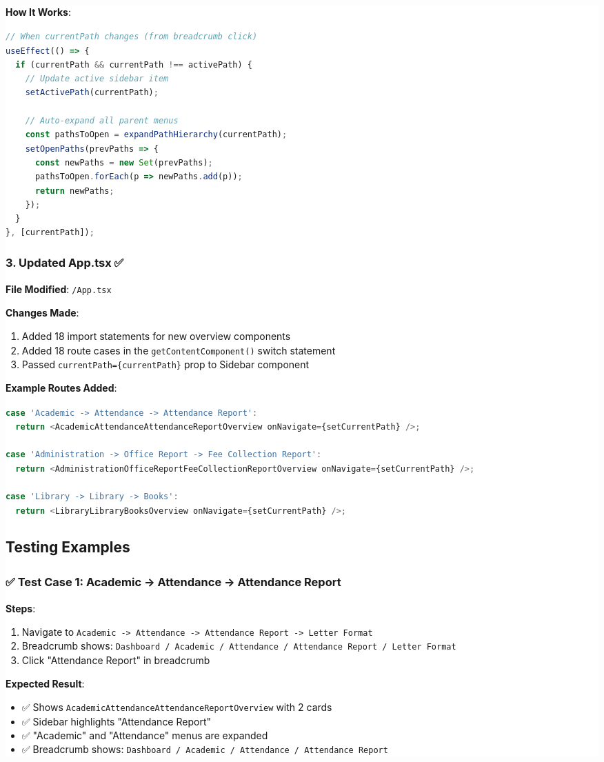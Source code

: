 **How It Works**:
```typescript
// When currentPath changes (from breadcrumb click)
useEffect(() => {
  if (currentPath && currentPath !== activePath) {
    // Update active sidebar item
    setActivePath(currentPath);
    
    // Auto-expand all parent menus
    const pathsToOpen = expandPathHierarchy(currentPath);
    setOpenPaths(prevPaths => {
      const newPaths = new Set(prevPaths);
      pathsToOpen.forEach(p => newPaths.add(p));
      return newPaths;
    });
  }
}, [currentPath]);
```

### 3. Updated App.tsx ✅

**File Modified**: `/App.tsx`

**Changes Made**:
1. Added 18 import statements for new overview components
2. Added 18 route cases in the `getContentComponent()` switch statement
3. Passed `currentPath={currentPath}` prop to Sidebar component

**Example Routes Added**:
```typescript
case 'Academic -> Attendance -> Attendance Report':
  return <AcademicAttendanceAttendanceReportOverview onNavigate={setCurrentPath} />;

case 'Administration -> Office Report -> Fee Collection Report':
  return <AdministrationOfficeReportFeeCollectionReportOverview onNavigate={setCurrentPath} />;

case 'Library -> Library -> Books':
  return <LibraryLibraryBooksOverview onNavigate={setCurrentPath} />;
```

## Testing Examples

### ✅ Test Case 1: Academic -> Attendance -> Attendance Report

**Steps**:
1. Navigate to `Academic -> Attendance -> Attendance Report -> Letter Format`
2. Breadcrumb shows: `Dashboard / Academic / Attendance / Attendance Report / Letter Format`
3. Click "Attendance Report" in breadcrumb

**Expected Result**:
- ✅ Shows `AcademicAttendanceAttendanceReportOverview` with 2 cards
- ✅ Sidebar highlights "Attendance Report" 
- ✅ "Academic" and "Attendance" menus are expanded
- ✅ Breadcrumb shows: `Dashboard / Academic / Attendance / Attendance Report`

